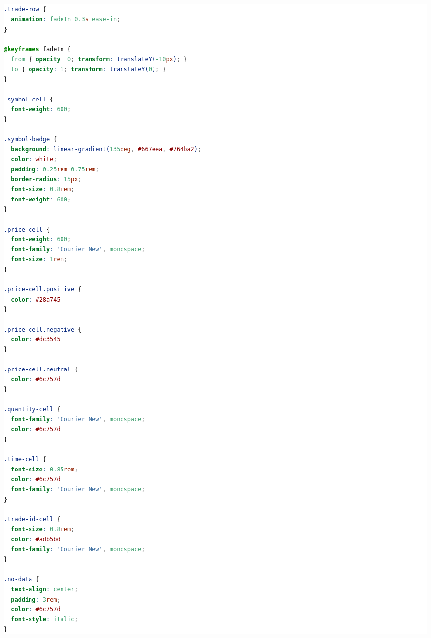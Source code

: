 ```css
.trade-row {
  animation: fadeIn 0.3s ease-in;
}

@keyframes fadeIn {
  from { opacity: 0; transform: translateY(-10px); }
  to { opacity: 1; transform: translateY(0); }
}

.symbol-cell {
  font-weight: 600;
}

.symbol-badge {
  background: linear-gradient(135deg, #667eea, #764ba2);
  color: white;
  padding: 0.25rem 0.75rem;
  border-radius: 15px;
  font-size: 0.8rem;
  font-weight: 600;
}

.price-cell {
  font-weight: 600;
  font-family: 'Courier New', monospace;
  font-size: 1rem;
}

.price-cell.positive {
  color: #28a745;
}

.price-cell.negative {
  color: #dc3545;
}

.price-cell.neutral {
  color: #6c757d;
}

.quantity-cell {
  font-family: 'Courier New', monospace;
  color: #6c757d;
}

.time-cell {
  font-size: 0.85rem;
  color: #6c757d;
  font-family: 'Courier New', monospace;
}

.trade-id-cell {
  font-size: 0.8rem;
  color: #adb5bd;
  font-family: 'Courier New', monospace;
}

.no-data {
  text-align: center;
  padding: 3rem;
  color: #6c757d;
  font-style: italic;
}
```